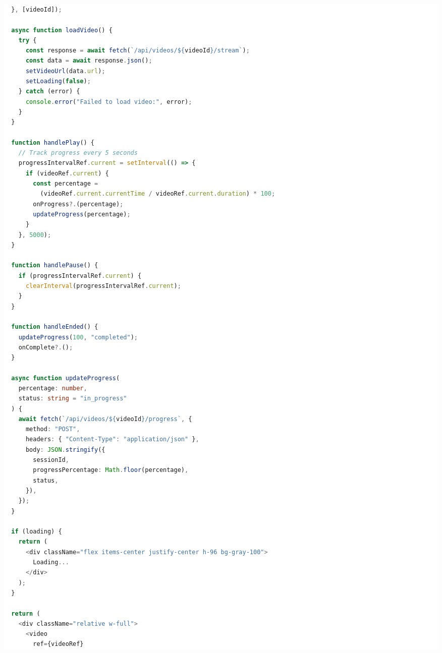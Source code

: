 ```typescript
  }, [videoId]);

  async function loadVideo() {
    try {
      const response = await fetch(`/api/videos/${videoId}/stream`);
      const data = await response.json();
      setVideoUrl(data.url);
      setLoading(false);
    } catch (error) {
      console.error("Failed to load video:", error);
    }
  }

  function handlePlay() {
    // Track progress every 5 seconds
    progressIntervalRef.current = setInterval(() => {
      if (videoRef.current) {
        const percentage =
          (videoRef.current.currentTime / videoRef.current.duration) * 100;
        onProgress?.(percentage);
        updateProgress(percentage);
      }
    }, 5000);
  }

  function handlePause() {
    if (progressIntervalRef.current) {
      clearInterval(progressIntervalRef.current);
    }
  }

  function handleEnded() {
    updateProgress(100, "completed");
    onComplete?.();
  }

  async function updateProgress(
    percentage: number,
    status: string = "in_progress"
  ) {
    await fetch(`/api/videos/${videoId}/progress`, {
      method: "POST",
      headers: { "Content-Type": "application/json" },
      body: JSON.stringify({
        sessionId,
        progressPercentage: Math.floor(percentage),
        status,
      }),
    });
  }

  if (loading) {
    return (
      <div className="flex items-center justify-center h-96 bg-gray-100">
        Loading...
      </div>
    );
  }

  return (
    <div className="relative w-full">
      <video
        ref={videoRef}
```